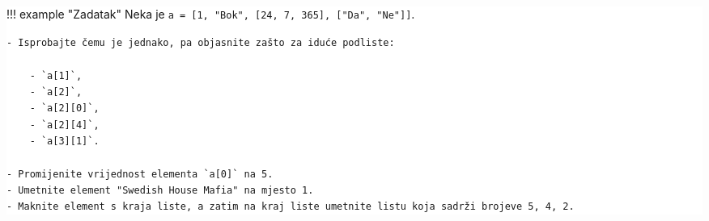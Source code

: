!!! example "Zadatak"
    Neka je `a = [1, "Bok", [24, 7, 365], ["Da", "Ne"]]`.

    - Isprobajte čemu je jednako, pa objasnite zašto za iduće podliste:

        - `a[1]`,
        - `a[2]`,
        - `a[2][0]`,
        - `a[2][4]`,
        - `a[3][1]`.

    - Promijenite vrijednost elementa `a[0]` na 5.
    - Umetnite element "Swedish House Mafia" na mjesto 1.
    - Maknite element s kraja liste, a zatim na kraj liste umetnite listu koja sadrži brojeve 5, 4, 2.
